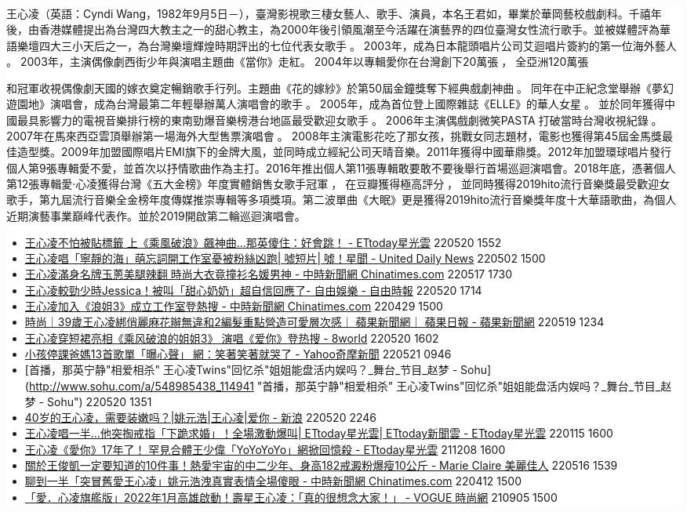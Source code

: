 王心凌（英語：Cyndi Wang，1982年9月5日－），臺灣影視歌三棲女藝人、歌手、演員，本名王君如，畢業於華岡藝校戲劇科。千禧年後，由香港媒體提出為台灣四大教主之一的甜心教主，為2000年後引領風潮至今活躍在演藝界的四位臺灣女性流行歌手。並被媒體評為華語樂壇四大三小天后之一，為台灣樂壇輝煌時期評出的七位代表女歌手
。
2003年，成為日本龍頭唱片公司艾迴唱片簽約的第一位海外藝人
。
2003年，主演偶像劇西街少年與演唱主題曲《當你》走紅。
2004年以專輯愛你在台灣創下20萬張
，
全亞洲120萬張

和冠軍收視偶像劇天國的嫁衣奠定暢銷歌手行列。主題曲《花的嫁紗》於第50屆金鐘獎奪下經典戲劇神曲
。
同年在中正紀念堂舉辦《夢幻遊園地》演唱會，成為台灣最第二年輕舉辦萬人演唱會的歌手
。
2005年，成為首位登上國際雜誌《ELLE》的華人女星
。
並於同年獲得中國最具影響力的電視音樂排行榜的東南勁爆音樂榜港台地區最受歡迎女歌手
。
2006年主演偶戲劇微笑PASTA 打破當時台灣收視紀錄
。
2007年在馬來西亞雲頂舉辦第一場海外大型售票演唱會
。
2008年主演電影花吃了那女孩，挑戰女同志題材，電影也獲得第45屆金馬獎最佳造型獎。2009年加盟國際唱片EMI旗下的金牌大風，並同時成立經紀公司天晴音樂。2011年獲得中國華鼎獎。2012年加盟環球唱片發行個人第9張專輯愛不愛，並首次以抒情歌曲作為主打。2016年推出個人第11張專輯敢要敢不要後舉行首場巡迴演唱會。2018年底，憑著個人第12張專輯愛·心凌獲得台灣《五大金榜》年度實體銷售女歌手冠軍
，
在豆瓣獲得極高評分
，
並同時獲得2019hito流行音樂獎最受歡迎女歌手，第九屆流行音樂全金榜年度傳媒推崇專輯等多項獎項。第二波單曲《大眠》更是獲得2019hito流行音樂獎年度十大華語歌曲，為個人近期演藝事業巔峰代表作。並於2019開啟第二輪巡迴演唱會。
- [王心凌不怕被貼標籤 上《乘風破浪》飆神曲...那英傻住：好會跳！ - ETtoday星光雲](https://star.ettoday.net/news/2255455 "王心凌不怕被貼標籤 上《乘風破浪》飆神曲...那英傻住：好會跳！ - ETtoday星光雲") 220520 1552
- [王心凌唱「寧靜的海」萌忘詞開工作室憂被粉絲凶跑| 噓短片| 噓！星聞 - United Daily News](https://stars.udn.com/video/play/1022/1237013 "王心凌唱「寧靜的海」萌忘詞開工作室憂被粉絲凶跑| 噓短片| 噓！星聞 - United Daily News") 220502 1500
- [王心凌滿身名牌玉蔥美腿辣翻 時尚大衣竟撞衫名媛男神 - 中時新聞網 Chinatimes.com](https://www.chinatimes.com/realtimenews/20220517004418-260404 "王心凌滿身名牌玉蔥美腿辣翻 時尚大衣竟撞衫名媛男神 - 中時新聞網 Chinatimes.com") 220517 1730
- [王心凌較勁少時Jessica！被叫「甜心奶奶」超自信回應了- 自由娛樂 - 自由時報](https://news.ltn.com.tw/news/entertainment/breakingnews/3933573 "王心凌較勁少時Jessica！被叫「甜心奶奶」超自信回應了- 自由娛樂 - 自由時報") 220520 1714
- [王心凌加入《浪姐3》成立工作室登熱搜 - 中時新聞網 Chinatimes.com](https://www.chinatimes.com/newspapers/20220429000586-260112 "王心凌加入《浪姐3》成立工作室登熱搜 - 中時新聞網 Chinatimes.com") 220429 1500
- [時尚｜39歲王心凌綁俏麗麻花辮無違和2編髮重點營造可愛層次感｜ 蘋果新聞網｜ 蘋果日報 - 蘋果新聞網](https://tw.appledaily.com/entertainment/20220519/O7SNEN2OBVBTTFHWWADR7655AM/ "時尚｜39歲王心凌綁俏麗麻花辮無違和2編髮重點營造可愛層次感｜ 蘋果新聞網｜ 蘋果日報 - 蘋果新聞網") 220519 1234
- [王心凌穿短裙亮相《乘风破浪的姐姐3》 演唱《爱你》登热搜 - 8world](https://entlife.8world.com/e-news/cyndi-wang-love-you-performance-1813171 "王心凌穿短裙亮相《乘风破浪的姐姐3》 演唱《爱你》登热搜 - 8world") 220520 1602
- [小孩停課爸媽13首歌單「曝心聲」 網：笑著笑著就哭了 - Yahoo奇摩新聞](https://tw.news.yahoo.com/%E5%B0%8F%E5%AD%A9%E5%81%9C%E8%AA%B2%E7%88%B8%E5%AA%BD13%E9%A6%96%E6%AD%8C%E5%96%AE-%E6%9B%9D%E5%BF%83%E8%81%B2-%E7%B6%B2-%E7%AC%91%E8%91%97%E7%AC%91%E8%91%97%E5%B0%B1%E5%93%AD%E4%BA%86-012458377.html "小孩停課爸媽13首歌單「曝心聲」 網：笑著笑著就哭了 - Yahoo奇摩新聞") 220521 0946
- [首播，那英宁静"相爱相杀" 王心凌Twins"回忆杀"姐姐能盘活内娱吗？_舞台_节目_赵梦 - Sohu](http://www.sohu.com/a/548985438_114941 "首播，那英宁静"相爱相杀" 王心凌Twins"回忆杀"姐姐能盘活内娱吗？_舞台_节目_赵梦 - Sohu") 220520 1351
- [40岁的王心凌，需要装嫩吗？|姚元浩|王心凌|爱你 - 新浪](https://k.sina.com.cn/article_7420741463_1ba4f8757019010952.html?from=ent&subch=oent "40岁的王心凌，需要装嫩吗？|姚元浩|王心凌|爱你 - 新浪") 220520 2246
- [王心凌唱一半...他突掏戒指「下跪求婚」！全場激動爆叫| ETtoday星光雲| ETtoday新聞雲 - ETtoday星光雲](https://star.ettoday.net/news/2170051 "王心凌唱一半...他突掏戒指「下跪求婚」！全場激動爆叫| ETtoday星光雲| ETtoday新聞雲 - ETtoday星光雲") 220115 1600
- [王心凌《愛你》17年了！ 罕見合體王少偉「YoYoYoYo」網掀回憶殺 - ETtoday星光雲](https://star.ettoday.net/news/2141039 "王心凌《愛你》17年了！ 罕見合體王少偉「YoYoYoYo」網掀回憶殺 - ETtoday星光雲") 211208 1600
- [關於王俊凱一定要知道的10件事！熱愛宇宙的中二少年、身高182戒澱粉爆瘦10公斤 - Marie Claire 美麗佳人](https://www.marieclaire.com.tw/entertainment/news/65587 "關於王俊凱一定要知道的10件事！熱愛宇宙的中二少年、身高182戒澱粉爆瘦10公斤 - Marie Claire 美麗佳人") 220516 1539
- [聊到一半「突冒舊愛王心凌」姚元浩洩真實表情全場傻眼 - 中時新聞網 Chinatimes.com](https://www.chinatimes.com/realtimenews/20220412002914-260404 "聊到一半「突冒舊愛王心凌」姚元浩洩真實表情全場傻眼 - 中時新聞網 Chinatimes.com") 220412 1500
- [「愛．心凌旗艦版」2022年1月高雄啟動！壽星王心凌：「真的很想念大家！」 - VOGUE 時尚網](https://www.vogue.com.tw/entertainment/article/cyndi-wang-kaohsiung-concert-reschedule "「愛．心凌旗艦版」2022年1月高雄啟動！壽星王心凌：「真的很想念大家！」 - VOGUE 時尚網") 210905 1500
